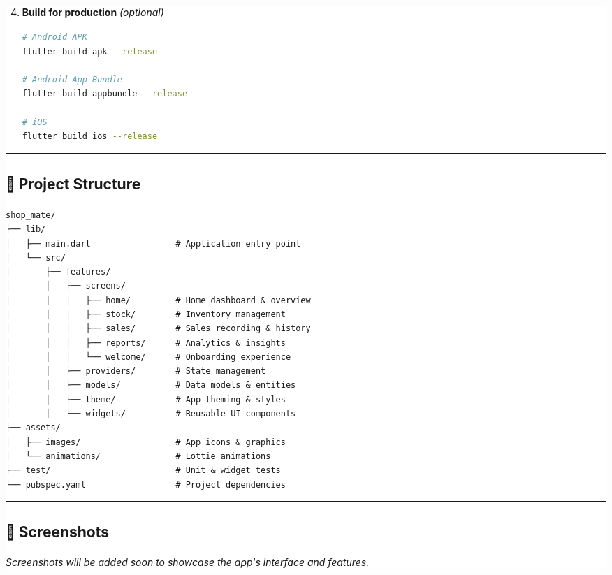 4. **Build for production** *(optional)*
   ```bash
   # Android APK
   flutter build apk --release
   
   # Android App Bundle
   flutter build appbundle --release
   
   # iOS
   flutter build ios --release
   ```

---

## 📁 Project Structure

```
shop_mate/
├── lib/
│   ├── main.dart                 # Application entry point
│   └── src/
│       ├── features/
│       │   ├── screens/
│       │   │   ├── home/         # Home dashboard & overview
│       │   │   ├── stock/        # Inventory management
│       │   │   ├── sales/        # Sales recording & history
│       │   │   ├── reports/      # Analytics & insights
│       │   │   └── welcome/      # Onboarding experience
│       │   ├── providers/        # State management
│       │   ├── models/           # Data models & entities
│       │   ├── theme/            # App theming & styles
│       │   └── widgets/          # Reusable UI components
├── assets/
│   ├── images/                   # App icons & graphics
│   └── animations/               # Lottie animations
├── test/                         # Unit & widget tests
└── pubspec.yaml                  # Project dependencies
```

---

## 📸 Screenshots

*Screenshots will be added soon to showcase the app's interface and features.*

<p align="center">